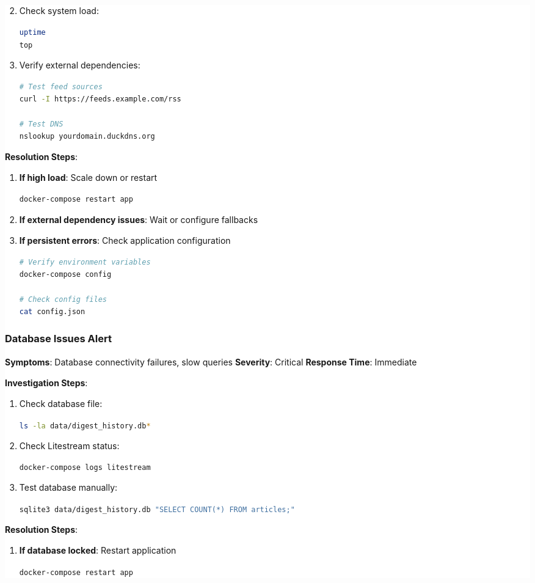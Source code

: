 2. Check system load:
   ```bash
   uptime
   top
   ```

3. Verify external dependencies:
   ```bash
   # Test feed sources
   curl -I https://feeds.example.com/rss
   
   # Test DNS
   nslookup yourdomain.duckdns.org
   ```

**Resolution Steps**:
1. **If high load**: Scale down or restart
   ```bash
   docker-compose restart app
   ```

2. **If external dependency issues**: Wait or configure fallbacks

3. **If persistent errors**: Check application configuration
   ```bash
   # Verify environment variables
   docker-compose config
   
   # Check config files
   cat config.json
   ```

### Database Issues Alert

**Symptoms**: Database connectivity failures, slow queries
**Severity**: Critical
**Response Time**: Immediate

**Investigation Steps**:
1. Check database file:
   ```bash
   ls -la data/digest_history.db*
   ```

2. Check Litestream status:
   ```bash
   docker-compose logs litestream
   ```

3. Test database manually:
   ```bash
   sqlite3 data/digest_history.db "SELECT COUNT(*) FROM articles;"
   ```

**Resolution Steps**:
1. **If database locked**: Restart application
   ```bash
   docker-compose restart app
   ```
